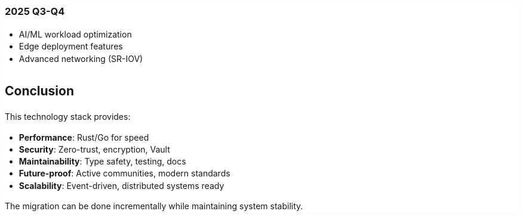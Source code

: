 ### 2025 Q3-Q4
- AI/ML workload optimization
- Edge deployment features
- Advanced networking (SR-IOV)

## Conclusion

This technology stack provides:
- **Performance**: Rust/Go for speed
- **Security**: Zero-trust, encryption, Vault
- **Maintainability**: Type safety, testing, docs
- **Future-proof**: Active communities, modern standards
- **Scalability**: Event-driven, distributed systems ready

The migration can be done incrementally while maintaining system stability.